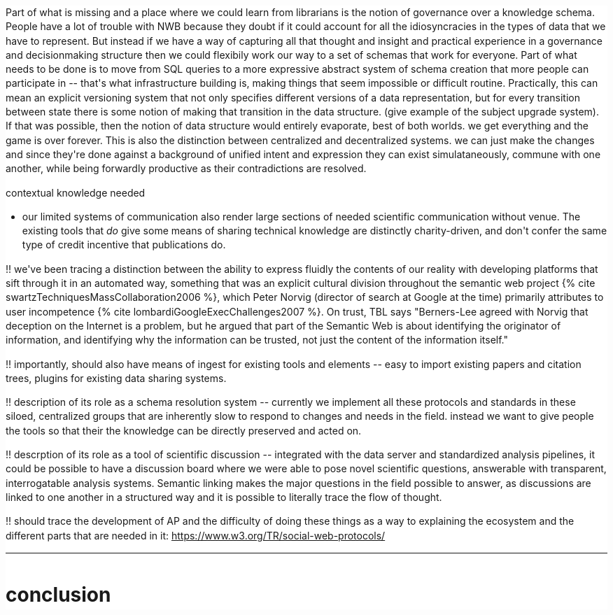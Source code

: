 
Part of what is missing and a place where we could learn from librarians is the notion of governance over a knowledge schema. People have a lot of trouble with NWB because they doubt if it could account for all the idiosyncracies in the types of data that we have to represent. But instead if we have a way of capturing all that thought and insight and practical experience in a governance and decisionmaking structure then we could flexibily work our way to a set of schemas that work for everyone. Part of what needs to be done is to move from SQL queries to a more expressive abstract system of schema creation that more people can participate in -- that's what infrastructure building is, making things that seem impossible or difficult routine. Practically, this can mean an explicit versioning system that not only specifies different versions of a data representation, but for every transition between state there is some notion of making that transition in the data structure. (give example of the subject upgrade system). If that was possible, then the notion of data structure would entirely evaporate, best of both worlds. we get everything and the game is over forever. This is also the distinction between centralized and decentralized systems. we can just make the changes and since they're done against a background of unified intent and expression they can exist simulataneously, commune with one another, while being forwardly productive as their contradictions are resolved.


contextual knowledge needed
- our limited systems of communication also render large sections of needed scientific communication without venue. The existing tools that *do* give some means of sharing technical knowledge are distinctly charity-driven, and don't confer the same type of credit incentive that publications do.



!! we've been tracing a distinction between the ability to express fluidly the contents of our reality with developing platforms that sift through it in an automated way, something that was an explicit cultural division throughout the semantic web project {% cite swartzTechniquesMassCollaboration2006 %}, which Peter Norvig (director of search at Google at the time) primarily attributes to user incompetence {% cite lombardiGoogleExecChallenges2007 %}. On trust, TBL says "Berners-Lee agreed with Norvig that deception on the Internet is a problem, but he argued that part of the Semantic Web is about identifying the originator of information, and identifying why the information can be trusted, not just the content of the information itself."

!! importantly, should also have means of ingest for existing tools and elements -- easy to import existing papers and citation trees, plugins for existing data sharing systems. 

!! description of its role as a schema resolution system -- currently we implement all these protocols and standards in these siloed, centralized groups that are inherently slow to respond to changes and needs in the field. instead we want to give people the tools so that their the knowledge can be directly preserved and acted on. 

!! descrption of its role as a tool of scientific discussion -- integrated with the data server and standardized analysis pipelines, it could be possible to have a discussion board where we were able to pose novel scientific questions, answerable with transparent, interrogatable analysis systems. Semantic linking makes the major questions in the field possible to answer, as discussions are linked to one another in a structured way and it is possible to literally trace the flow of thought. 

!! should trace the development of AP and the difficulty of doing these things as a way to explaining the ecosystem and the different parts that are needed in it: https://www.w3.org/TR/social-web-protocols/ 



--------

# conclusion
